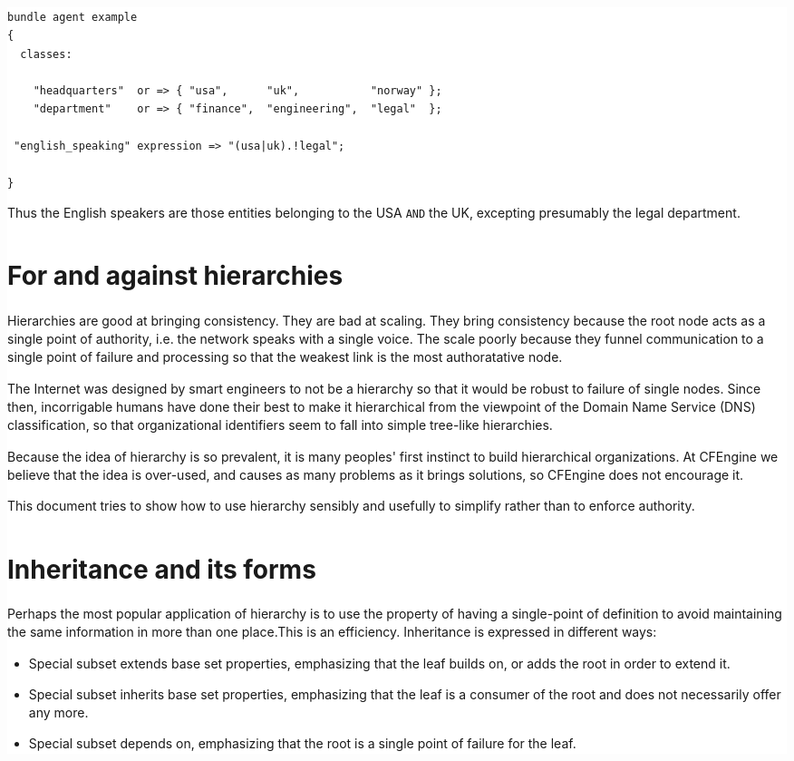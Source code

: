 ```cf3
bundle agent example
{
  classes:

    "headquarters"  or => { "usa",      "uk",           "norway" };
    "department"    or => { "finance",  "engineering",  "legal"  };

 "english_speaking" expression => "(usa|uk).!legal";

}
```

Thus the English speakers are those entities belonging to the USA `AND` the UK,
excepting presumably the legal department.

# For and against hierarchies

Hierarchies are good at bringing consistency. They are bad at scaling. They
bring consistency because the root node acts as a single point of authority,
i.e. the network speaks with a single voice. The scale poorly because they
funnel communication to a single point of failure and processing so that the
weakest link is the most authoratative node.

The Internet was designed by smart engineers to not be a hierarchy so that it
would be robust to failure of single nodes. Since then, incorrigable humans have
done their best to make it hierarchical from the viewpoint of the Domain Name
Service (DNS) classification, so that organizational identifiers seem to fall
into simple tree-like hierarchies.

Because the idea of hierarchy is so prevalent, it is many peoples' first
instinct to build hierarchical organizations. At CFEngine we believe that the
idea is over-used, and causes as many problems as it brings solutions, so
CFEngine does not encourage it.

This document tries to show how to use hierarchy sensibly and usefully to
simplify rather than to enforce authority.

# Inheritance and its forms

Perhaps the most popular application of hierarchy is to use the property of
having a single-point of definition to avoid maintaining the same information in
more than one place.This is an efficiency. Inheritance is expressed in different
ways:

 * Special subset extends base set properties, emphasizing that the leaf builds
   on, or adds the root in order to extend it.

 * Special subset inherits base set properties, emphasizing that the leaf is a
   consumer of the root and does not necessarily offer any more.

 * Special subset depends on, emphasizing that the root is a single point of
   failure for the leaf.
